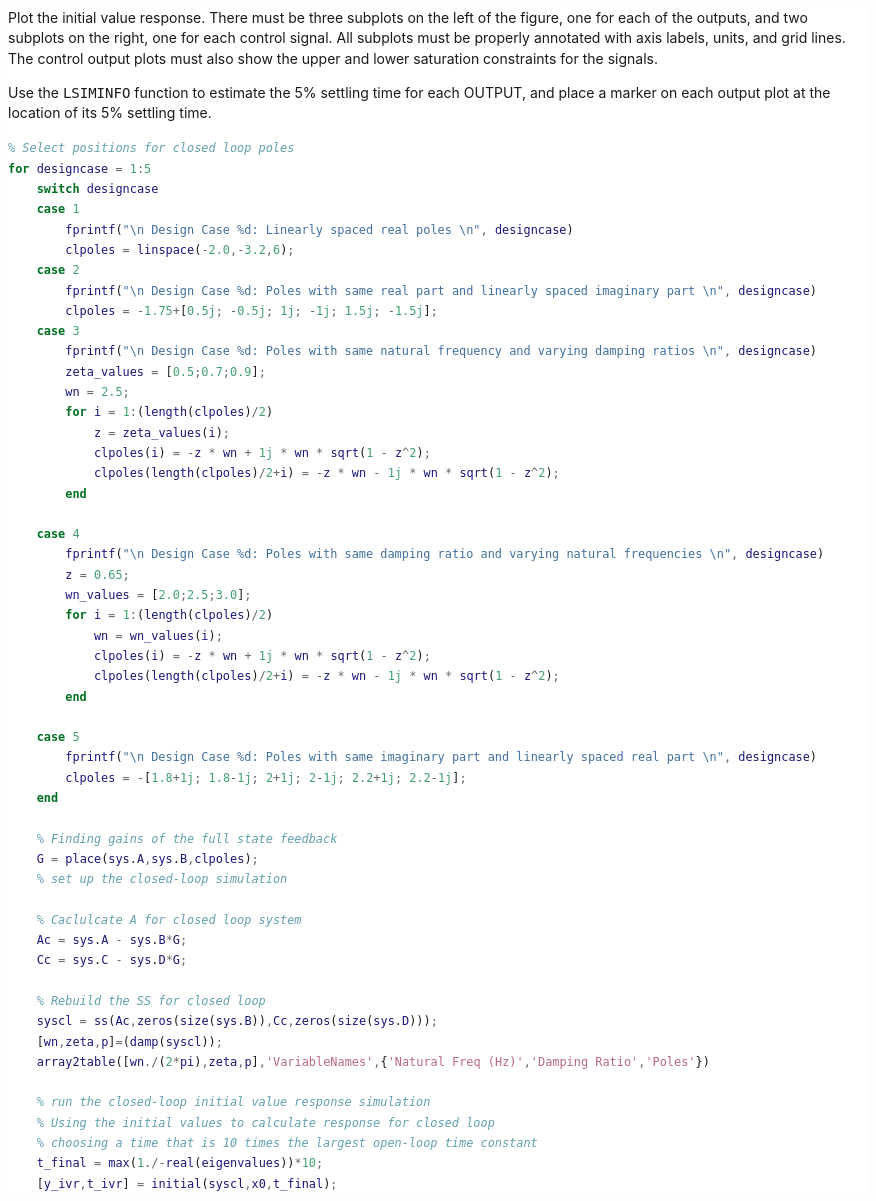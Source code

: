 Plot the initial value response. There must be three subplots on the left of the figure, one for each of the outputs, and two subplots on the right, one for each control signal. All subplots must be properly annotated with axis labels, units, and grid lines. The control output plots must also show the upper and lower saturation constraints for the signals.

Use the <samp>LSIMINFO</samp> function to estimate the 5% settling time for each OUTPUT, and place a marker on each output plot at the location of its 5% settling time.

``` matlab
% Select positions for closed loop poles
for designcase = 1:5    
    switch designcase
    case 1
        fprintf("\n Design Case %d: Linearly spaced real poles \n", designcase)
        clpoles = linspace(-2.0,-3.2,6);
    case 2
        fprintf("\n Design Case %d: Poles with same real part and linearly spaced imaginary part \n", designcase)
        clpoles = -1.75+[0.5j; -0.5j; 1j; -1j; 1.5j; -1.5j];
    case 3
        fprintf("\n Design Case %d: Poles with same natural frequency and varying damping ratios \n", designcase)
        zeta_values = [0.5;0.7;0.9];
        wn = 2.5;
        for i = 1:(length(clpoles)/2)
            z = zeta_values(i);
            clpoles(i) = -z * wn + 1j * wn * sqrt(1 - z^2);
            clpoles(length(clpoles)/2+i) = -z * wn - 1j * wn * sqrt(1 - z^2);
        end
        
    case 4
        fprintf("\n Design Case %d: Poles with same damping ratio and varying natural frequencies \n", designcase)
        z = 0.65;
        wn_values = [2.0;2.5;3.0];
        for i = 1:(length(clpoles)/2)
            wn = wn_values(i);
            clpoles(i) = -z * wn + 1j * wn * sqrt(1 - z^2);
            clpoles(length(clpoles)/2+i) = -z * wn - 1j * wn * sqrt(1 - z^2);
        end
        
    case 5
        fprintf("\n Design Case %d: Poles with same imaginary part and linearly spaced real part \n", designcase)
        clpoles = -[1.8+1j; 1.8-1j; 2+1j; 2-1j; 2.2+1j; 2.2-1j];
    end

    % Finding gains of the full state feedback
    G = place(sys.A,sys.B,clpoles);
    % set up the closed-loop simulation

    % Caclulcate A for closed loop system
    Ac = sys.A - sys.B*G;
    Cc = sys.C - sys.D*G;
    
    % Rebuild the SS for closed loop
    syscl = ss(Ac,zeros(size(sys.B)),Cc,zeros(size(sys.D)));
    [wn,zeta,p]=(damp(syscl));
    array2table([wn./(2*pi),zeta,p],'VariableNames',{'Natural Freq (Hz)','Damping Ratio','Poles'})
    
    % run the closed-loop initial value response simulation
    % Using the initial values to calculate response for closed loop
    % choosing a time that is 10 times the largest open-loop time constant
    t_final = max(1./-real(eigenvalues))*10;
    [y_ivr,t_ivr] = initial(syscl,x0,t_final);
```